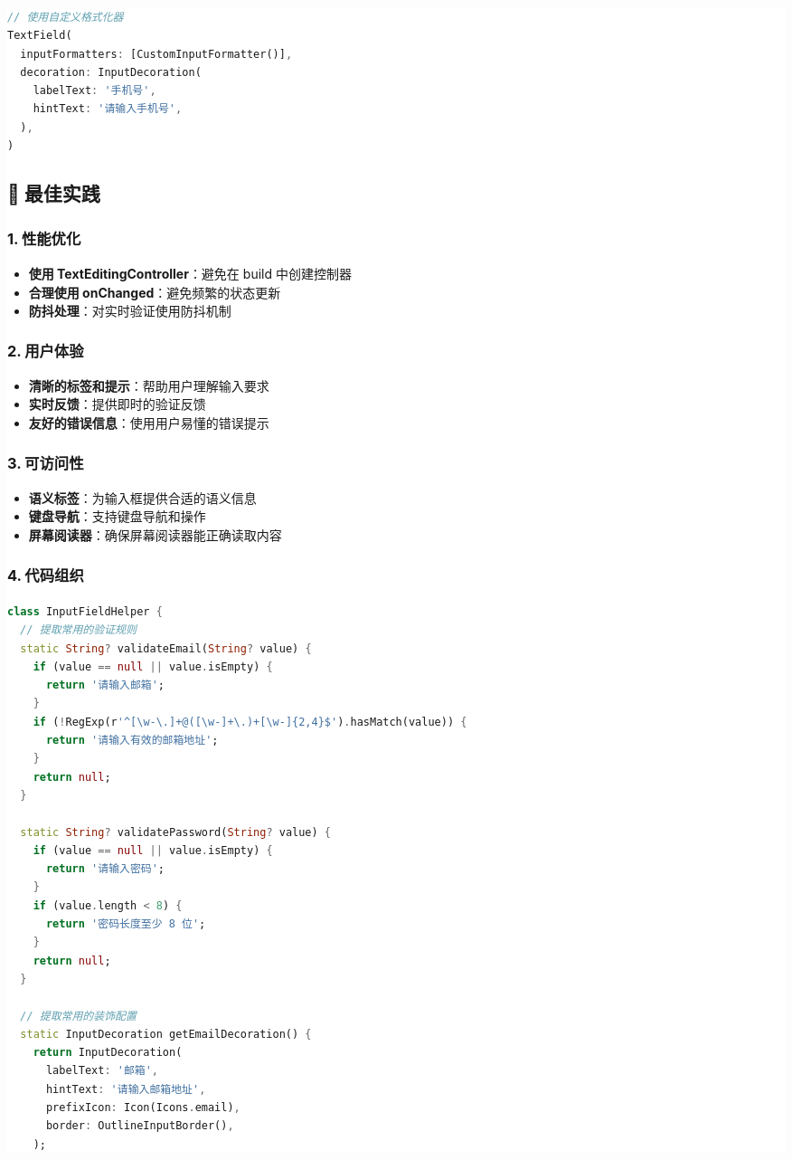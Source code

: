 ```dart
// 使用自定义格式化器
TextField(
  inputFormatters: [CustomInputFormatter()],
  decoration: InputDecoration(
    labelText: '手机号',
    hintText: '请输入手机号',
  ),
)
```

## 🎯 最佳实践

### 1. 性能优化

- **使用 TextEditingController**：避免在 build 中创建控制器
- **合理使用 onChanged**：避免频繁的状态更新
- **防抖处理**：对实时验证使用防抖机制

### 2. 用户体验

- **清晰的标签和提示**：帮助用户理解输入要求
- **实时反馈**：提供即时的验证反馈
- **友好的错误信息**：使用用户易懂的错误提示

### 3. 可访问性

- **语义标签**：为输入框提供合适的语义信息
- **键盘导航**：支持键盘导航和操作
- **屏幕阅读器**：确保屏幕阅读器能正确读取内容

### 4. 代码组织

```dart
class InputFieldHelper {
  // 提取常用的验证规则
  static String? validateEmail(String? value) {
    if (value == null || value.isEmpty) {
      return '请输入邮箱';
    }
    if (!RegExp(r'^[\w-\.]+@([\w-]+\.)+[\w-]{2,4}$').hasMatch(value)) {
      return '请输入有效的邮箱地址';
    }
    return null;
  }

  static String? validatePassword(String? value) {
    if (value == null || value.isEmpty) {
      return '请输入密码';
    }
    if (value.length < 8) {
      return '密码长度至少 8 位';
    }
    return null;
  }

  // 提取常用的装饰配置
  static InputDecoration getEmailDecoration() {
    return InputDecoration(
      labelText: '邮箱',
      hintText: '请输入邮箱地址',
      prefixIcon: Icon(Icons.email),
      border: OutlineInputBorder(),
    );
```